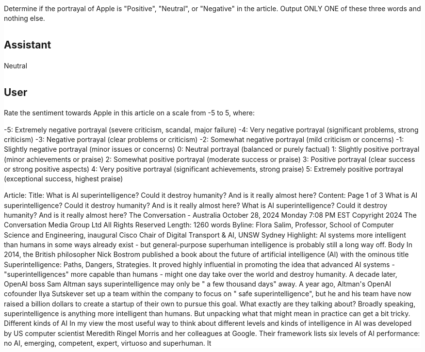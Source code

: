 Determine if the portrayal of Apple is "Positive", "Neutral", or "Negative" in the article.
Output ONLY ONE of these three words and nothing else.


## Assistant

Neutral

## User


Rate the sentiment towards Apple in this article on a scale from -5 to 5, where:

-5: Extremely negative portrayal (severe criticism, scandal, major failure)
-4: Very negative portrayal (significant problems, strong criticism)
-3: Negative portrayal (clear problems or criticism)
-2: Somewhat negative portrayal (mild criticism or concerns)
-1: Slightly negative portrayal (minor issues or concerns)
0: Neutral portrayal (balanced or purely factual)
1: Slightly positive portrayal (minor achievements or praise)
2: Somewhat positive portrayal (moderate success or praise)
3: Positive portrayal (clear success or strong positive aspects)
4: Very positive portrayal (significant achievements, strong praise)
5: Extremely positive portrayal (exceptional success, highest praise)

Article:
Title: What is AI superintelligence? Could it destroy humanity? And is it really almost here?
Content: Page 1 of 3
What is AI superintelligence? Could it destroy humanity? And is it really almost here?
What is AI superintelligence? Could it destroy humanity? And is it really 
almost here?
The Conversation - Australia
October 28, 2024 Monday 7:08 PM EST
Copyright 2024 The Conversation Media Group Ltd All Rights Reserved
Length: 1260 words
Byline: Flora Salim, Professor, School of Computer Science and Engineering, inaugural Cisco Chair of Digital 
Transport & AI, UNSW Sydney
Highlight: AI systems more intelligent than humans in some ways already exist - but general-purpose superhuman 
intelligence is probably still a long way off.
Body
In 2014, the British philosopher Nick Bostrom published a book about the future of artificial intelligence (AI) with the 
ominous title Superintelligence: Paths, Dangers, Strategies. It proved highly influential in promoting the idea that 
advanced AI systems - "superintelligences" more capable than humans - might one day take over the world and 
destroy humanity.
A decade later, OpenAI boss Sam Altman says superintelligence may only be " a few thousand days" away. A year 
ago, Altman's OpenAI cofounder Ilya Sutskever set up a team within the company to focus on " safe 
superintelligence", but he and his team have now raised a billion dollars to create a startup of their own to pursue 
this goal.
What exactly are they talking about? Broadly speaking, superintelligence is anything more intelligent than humans. 
But unpacking what that might mean in practice can get a bit tricky.
Different kinds of AI
In my view the most useful way to think about different levels and kinds of intelligence in AI was developed by US 
computer scientist Meredith Ringel Morris and her colleagues at Google.
Their framework lists six levels of AI performance: no AI, emerging, competent, expert, virtuoso and superhuman. It 